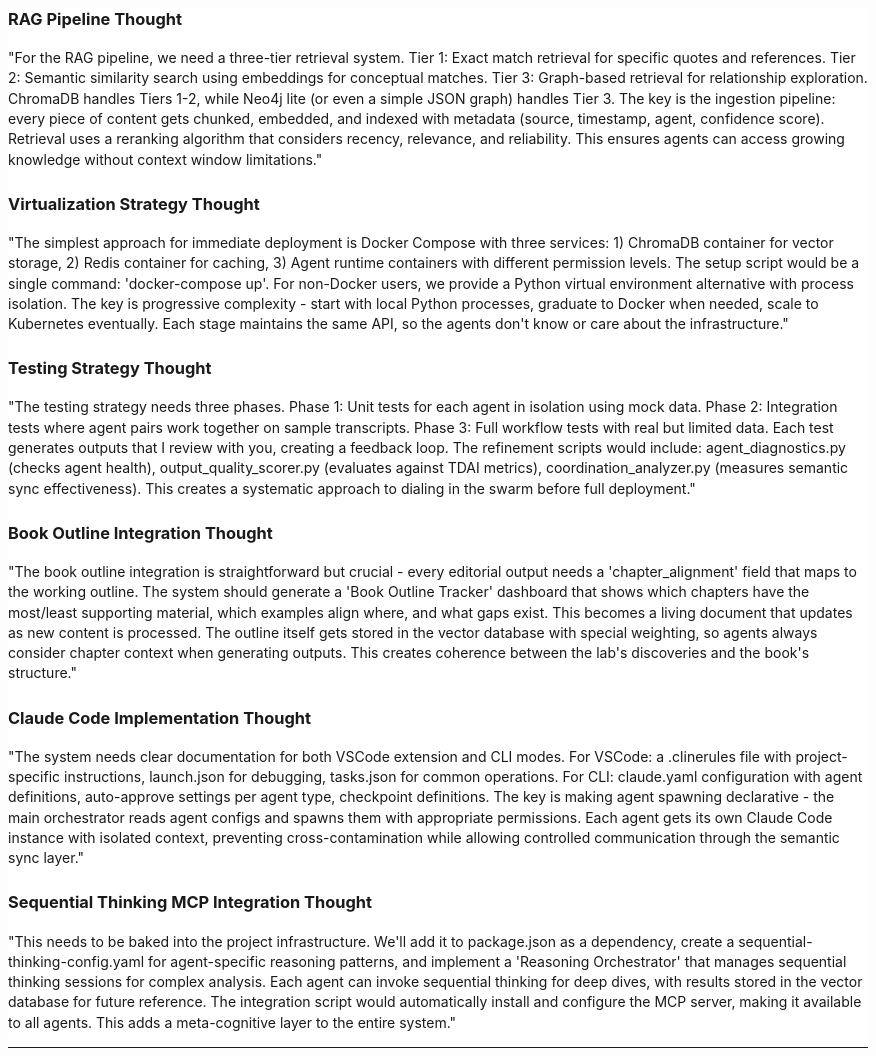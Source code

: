 ### RAG Pipeline Thought
"For the RAG pipeline, we need a three-tier retrieval system. Tier 1: Exact match retrieval for specific quotes and references. Tier 2: Semantic similarity search using embeddings for conceptual matches. Tier 3: Graph-based retrieval for relationship exploration. ChromaDB handles Tiers 1-2, while Neo4j lite (or even a simple JSON graph) handles Tier 3. The key is the ingestion pipeline: every piece of content gets chunked, embedded, and indexed with metadata (source, timestamp, agent, confidence score). Retrieval uses a reranking algorithm that considers recency, relevance, and reliability. This ensures agents can access growing knowledge without context window limitations."

### Virtualization Strategy Thought
"The simplest approach for immediate deployment is Docker Compose with three services: 1) ChromaDB container for vector storage, 2) Redis container for caching, 3) Agent runtime containers with different permission levels. The setup script would be a single command: 'docker-compose up'. For non-Docker users, we provide a Python virtual environment alternative with process isolation. The key is progressive complexity - start with local Python processes, graduate to Docker when needed, scale to Kubernetes eventually. Each stage maintains the same API, so the agents don't know or care about the infrastructure."

### Testing Strategy Thought
"The testing strategy needs three phases. Phase 1: Unit tests for each agent in isolation using mock data. Phase 2: Integration tests where agent pairs work together on sample transcripts. Phase 3: Full workflow tests with real but limited data. Each test generates outputs that I review with you, creating a feedback loop. The refinement scripts would include: agent_diagnostics.py (checks agent health), output_quality_scorer.py (evaluates against TDAI metrics), coordination_analyzer.py (measures semantic sync effectiveness). This creates a systematic approach to dialing in the swarm before full deployment."

### Book Outline Integration Thought
"The book outline integration is straightforward but crucial - every editorial output needs a 'chapter_alignment' field that maps to the working outline. The system should generate a 'Book Outline Tracker' dashboard that shows which chapters have the most/least supporting material, which examples align where, and what gaps exist. This becomes a living document that updates as new content is processed. The outline itself gets stored in the vector database with special weighting, so agents always consider chapter context when generating outputs. This creates coherence between the lab's discoveries and the book's structure."

### Claude Code Implementation Thought
"The system needs clear documentation for both VSCode extension and CLI modes. For VSCode: a .clinerules file with project-specific instructions, launch.json for debugging, tasks.json for common operations. For CLI: claude.yaml configuration with agent definitions, auto-approve settings per agent type, checkpoint definitions. The key is making agent spawning declarative - the main orchestrator reads agent configs and spawns them with appropriate permissions. Each agent gets its own Claude Code instance with isolated context, preventing cross-contamination while allowing controlled communication through the semantic sync layer."

### Sequential Thinking MCP Integration Thought
"This needs to be baked into the project infrastructure. We'll add it to package.json as a dependency, create a sequential-thinking-config.yaml for agent-specific reasoning patterns, and implement a 'Reasoning Orchestrator' that manages sequential thinking sessions for complex analysis. Each agent can invoke sequential thinking for deep dives, with results stored in the vector database for future reference. The integration script would automatically install and configure the MCP server, making it available to all agents. This adds a meta-cognitive layer to the entire system."

---